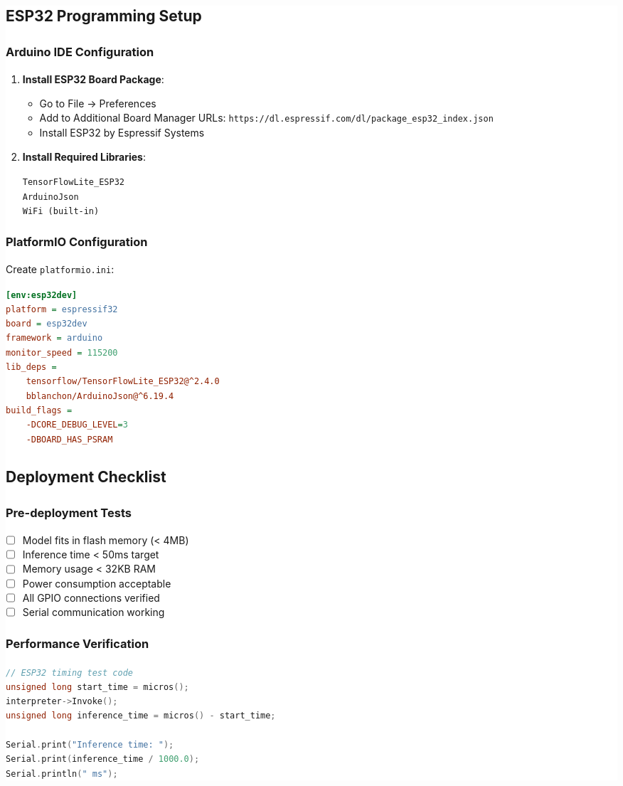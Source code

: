
## ESP32 Programming Setup

### Arduino IDE Configuration
1. **Install ESP32 Board Package**:
   - Go to File → Preferences
   - Add to Additional Board Manager URLs:
     `https://dl.espressif.com/dl/package_esp32_index.json`
   - Install ESP32 by Espressif Systems

2. **Install Required Libraries**:
   ```
   TensorFlowLite_ESP32
   ArduinoJson
   WiFi (built-in)
   ```

### PlatformIO Configuration
Create `platformio.ini`:
```ini
[env:esp32dev]
platform = espressif32
board = esp32dev
framework = arduino
monitor_speed = 115200
lib_deps = 
    tensorflow/TensorFlowLite_ESP32@^2.4.0
    bblanchon/ArduinoJson@^6.19.4
build_flags = 
    -DCORE_DEBUG_LEVEL=3
    -DBOARD_HAS_PSRAM
```

## Deployment Checklist

### Pre-deployment Tests
- [ ] Model fits in flash memory (< 4MB)
- [ ] Inference time < 50ms target
- [ ] Memory usage < 32KB RAM
- [ ] Power consumption acceptable
- [ ] All GPIO connections verified
- [ ] Serial communication working

### Performance Verification
```cpp
// ESP32 timing test code
unsigned long start_time = micros();
interpreter->Invoke();
unsigned long inference_time = micros() - start_time;

Serial.print("Inference time: ");
Serial.print(inference_time / 1000.0);
Serial.println(" ms");
```
